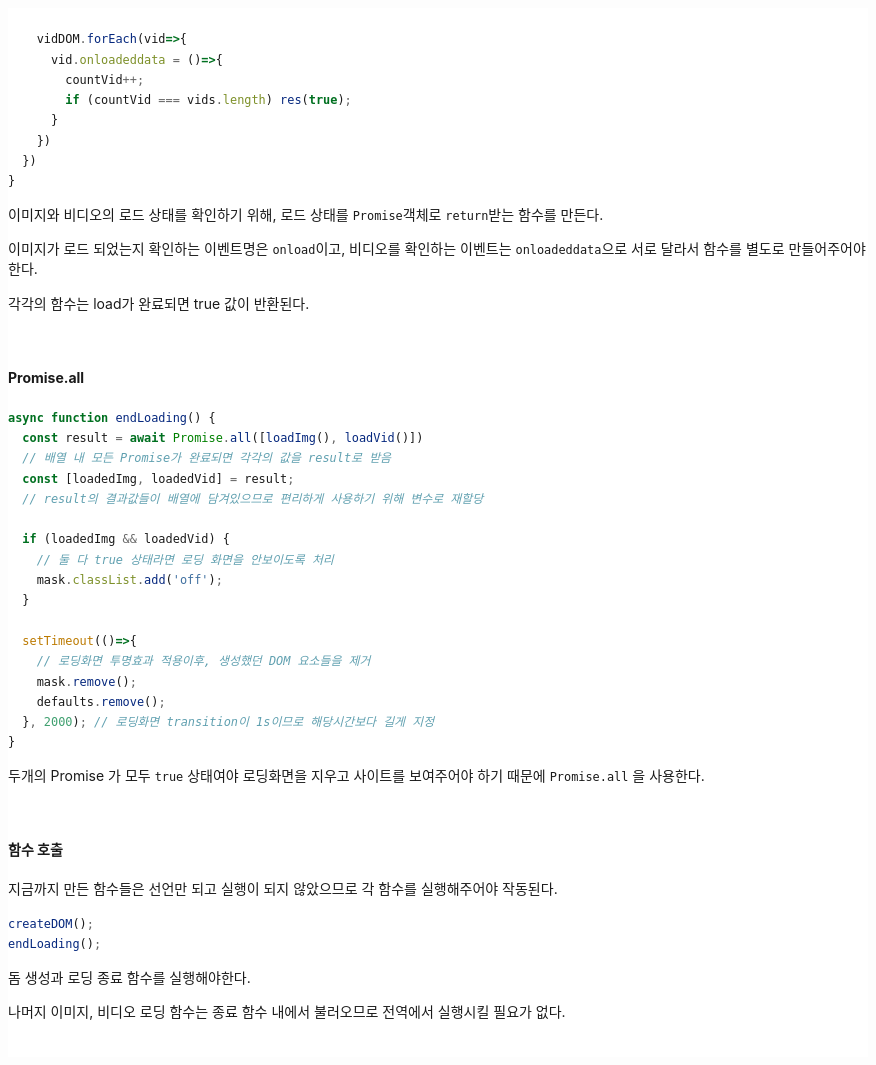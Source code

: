 ```javascript

    vidDOM.forEach(vid=>{
      vid.onloadeddata = ()=>{
        countVid++;
        if (countVid === vids.length) res(true);
      }
    })
  })
}
```

이미지와 비디오의 로드 상태를 확인하기 위해, 로드 상태를 `Promise`객체로 `return`받는 함수를 만든다.

이미지가 로드 되었는지 확인하는 이벤트명은 `onload`이고, 비디오를 확인하는 이벤트는 `onloadeddata`으로 서로 달라서 함수를 별도로 만들어주어야 한다.

각각의 함수는 load가 완료되면 true 값이 반환된다.

<br>

#### Promise.all

```javascript
async function endLoading() {
  const result = await Promise.all([loadImg(), loadVid()])
  // 배열 내 모든 Promise가 완료되면 각각의 값을 result로 받음 
  const [loadedImg, loadedVid] = result;
  // result의 결과값들이 배열에 담겨있으므로 편리하게 사용하기 위해 변수로 재할당 

  if (loadedImg && loadedVid) {
    // 둘 다 true 상태라면 로딩 화면을 안보이도록 처리
    mask.classList.add('off');
  }

  setTimeout(()=>{
    // 로딩화면 투명효과 적용이후, 생성했던 DOM 요소들을 제거
    mask.remove();
    defaults.remove();
  }, 2000); // 로딩화면 transition이 1s이므로 해당시간보다 길게 지정
}
```

두개의 Promise 가 모두 `true` 상태여야 로딩화면을 지우고 사이트를 보여주어야 하기 때문에 `Promise.all` 을 사용한다.

<br>

#### 함수 호출

지금까지 만든 함수들은 선언만 되고 실행이 되지 않았으므로 각 함수를 실행해주어야 작동된다.

```javascript
createDOM();
endLoading();
```

돔 생성과 로딩 종료 함수를 실행해야한다.

나머지 이미지, 비디오 로딩 함수는 종료 함수 내에서 불러오므로 전역에서 실행시킬 필요가 없다.

<br>

